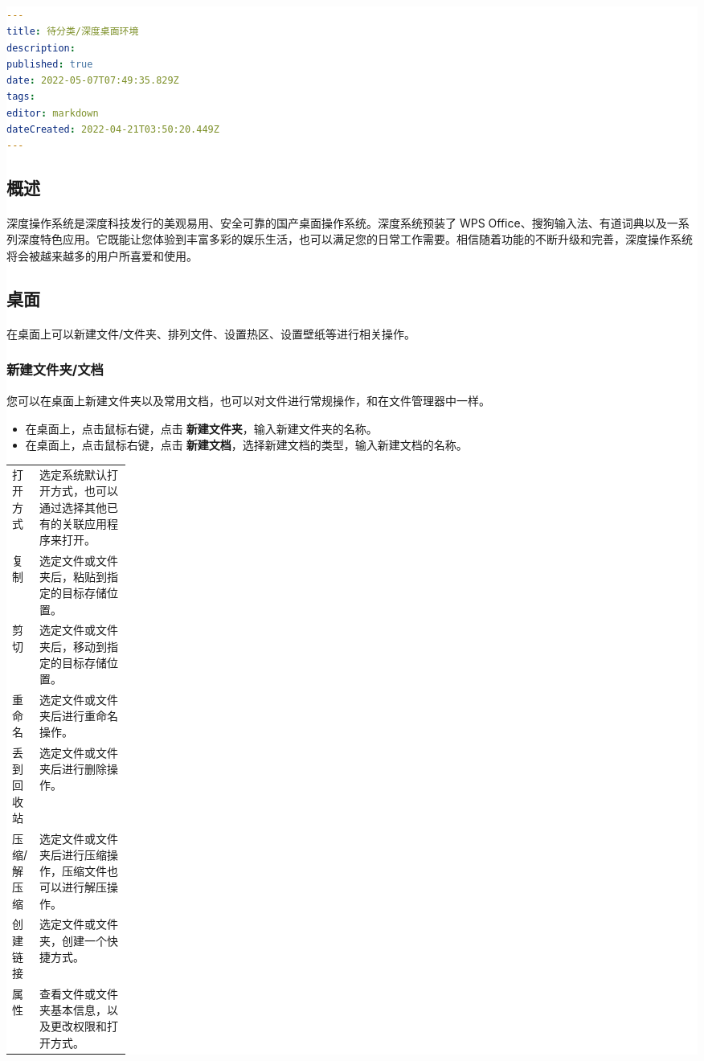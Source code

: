 ```yaml
---
title: 待分类/深度桌面环境
description: 
published: true
date: 2022-05-07T07:49:35.829Z
tags: 
editor: markdown
dateCreated: 2022-04-21T03:50:20.449Z
---
```


## 概述

深度操作系统是深度科技发行的美观易用、安全可靠的国产桌面操作系统。深度系统预装了 WPS Office、搜狗输入法、有道词典以及一系列深度特色应用。它既能让您体验到丰富多彩的娱乐生活，也可以满足您的日常工作需要。相信随着功能的不断升级和完善，深度操作系统将会被越来越多的用户所喜爱和使用。

## 桌面

在桌面上可以新建文件/文件夹、排列文件、设置热区、设置壁纸等进行相关操作。

### 新建文件夹/文档

您可以在桌面上新建文件夹以及常用文档，也可以对文件进行常规操作，和在文件管理器中一样。

- 在桌面上，点击鼠标右键，点击 **新建文件夹**，输入新建文件夹的名称。
- 在桌面上，点击鼠标右键，点击 **新建文档**，选择新建文档的类型，输入新建文档的名称。

<table class="block1">
    <tbody>
        <tr>
            <td width="20px">打开方式</td>
            <td width="100px">选定系统默认打开方式，也可以通过选择其他已有的关联应用程序来打开。</td>
        </tr>
        <tr>
            <td>复制</td>
            <td>选定文件或文件夹后，粘贴到指定的目标存储位置。</td>
        </tr>
        <tr>
            <td>剪切</td>
            <td>选定文件或文件夹后，移动到指定的目标存储位置。</td>
        </tr>
  <tr>
            <td>重命名</td>
            <td>选定文件或文件夹后进行重命名操作。</td>
        </tr>
  <tr>
            <td>丢到回收站</td>
            <td>选定文件或文件夹后进行删除操作。</td>
        </tr>
  <tr>
            <td>压缩/解压缩</td>
            <td>选定文件或文件夹后进行压缩操作，压缩文件也可以进行解压操作。</td>
        </tr>
  <tr>
            <td>创建链接</td>
            <td>选定文件或文件夹，创建一个快捷方式。</td>
        </tr>
  <tr>
            <td>属性</td>
            <td>查看文件或文件夹基本信息，以及更改权限和打开方式。</td>
        </tr>
    </tbody>
 </table>
